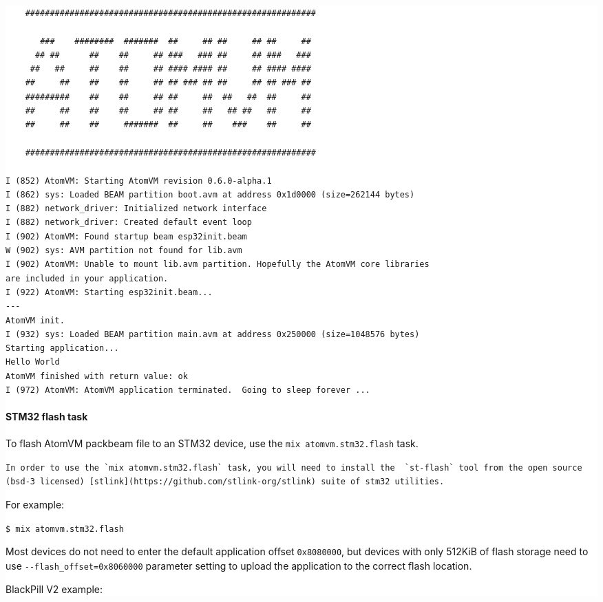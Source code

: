         ###########################################################

           ###    ########  #######  ##     ## ##     ## ##     ##
          ## ##      ##    ##     ## ###   ### ##     ## ###   ###
         ##   ##     ##    ##     ## #### #### ##     ## #### ####
        ##     ##    ##    ##     ## ## ### ## ##     ## ## ### ##
        #########    ##    ##     ## ##     ##  ##   ##  ##     ##
        ##     ##    ##    ##     ## ##     ##   ## ##   ##     ##
        ##     ##    ##     #######  ##     ##    ###    ##     ##

        ###########################################################

    I (852) AtomVM: Starting AtomVM revision 0.6.0-alpha.1
    I (862) sys: Loaded BEAM partition boot.avm at address 0x1d0000 (size=262144 bytes)
    I (882) network_driver: Initialized network interface
    I (882) network_driver: Created default event loop
    I (902) AtomVM: Found startup beam esp32init.beam
    W (902) sys: AVM partition not found for lib.avm
    I (902) AtomVM: Unable to mount lib.avm partition. Hopefully the AtomVM core libraries
    are included in your application.
    I (922) AtomVM: Starting esp32init.beam...
    ---
    AtomVM init.
    I (932) sys: Loaded BEAM partition main.avm at address 0x250000 (size=1048576 bytes)
    Starting application...
    Hello World
    AtomVM finished with return value: ok
    I (972) AtomVM: AtomVM application terminated.  Going to sleep forever ...

#### STM32 flash task

To flash AtomVM packbeam file to an STM32 device, use the `mix atomvm.stm32.flash` task.

```{important}
In order to use the `mix atomvm.stm32.flash` task, you will need to install the  `st-flash` tool from the open source
(bsd-3 licensed) [stlink](https://github.com/stlink-org/stlink) suite of stm32 utilities.
```

For example:

```shell
$ mix atomvm.stm32.flash
```

Most devices do not need to enter the default application offset `0x8080000`, but devices with only 512KiB of flash storage need to use `--flash_offset=0x8060000` parameter setting to upload the application to the correct flash location.

BlackPill V2 example:
